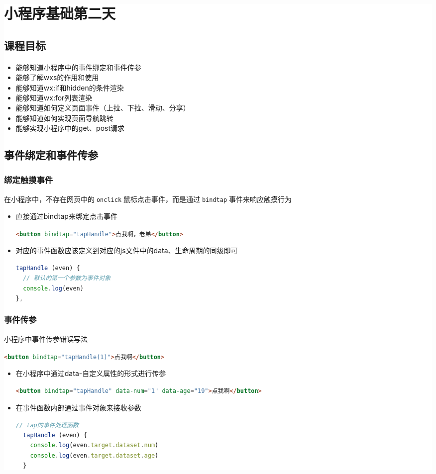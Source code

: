 # 小程序基础第二天

## 课程目标

+ 能够知道小程序中的事件绑定和事件传参
+ 能够了解wxs的作用和使用
+ 能够知道wx:if和hidden的条件渲染
+ 能够知道wx:for列表渲染
+ 能够知道如何定义页面事件（上拉、下拉、滑动、分享）
+ 能够知道如何实现页面导航跳转
+ 能够实现小程序中的get、post请求

## 事件绑定和事件传参

###  绑定触摸事件

在小程序中，不存在网页中的 `onclick` 鼠标点击事件，而是通过 `bindtap` 事件来响应触摸行为

+ 直接通过bindtap来绑定点击事件

  ```html
  <button bindtap="tapHandle">点我啊，老弟</button>
  ```

+ 对应的事件函数应该定义到对应的js文件中的data、生命周期的同级即可

  ```js
  tapHandle (even) {
    // 默认的第一个参数为事件对象
    console.log(even)
  },
  ```

### 事件传参

小程序中事件传参错误写法

```html
<button bindtap="tapHandle(1)">点我啊</button>
```

- 在小程序中通过data-自定义属性的形式进行传参

  ```html
  <button bindtap="tapHandle" data-num="1" data-age="19">点我啊</button>
  ```

- 在事件函数内部通过事件对象来接收参数

  ```js
  // tap的事件处理函数
    tapHandle (even) {
      console.log(even.target.dataset.num)
      console.log(even.target.dataset.age)
    }
  ```
